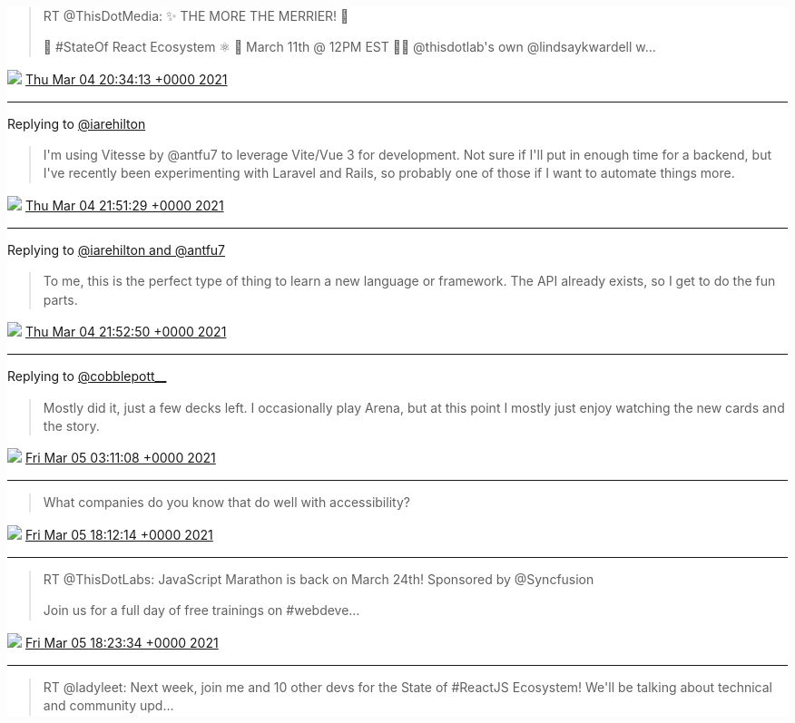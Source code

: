 > RT @ThisDotMedia: ✨ THE MORE THE MERRIER! 🎠
> 
> 🎤 #StateOf React Ecosystem ⚛️
> 📆 March 11th @ 12PM EST
> 👩‍💻 @thisdotlab's own @lindsaykwardell w…

<img src="/media/tweet.ico" width="12" /> [Thu Mar 04 20:34:13 +0000 2021](https://twitter.com/lindsaykwardell/status/1367574121920430083)

----

Replying to [@iarehilton](https://twitter.com/iarehilton/status/1367589275055706117)

> I'm using Vitesse by @antfu7 to leverage Vite/Vue 3 for development. Not sure if I'll put in enough time for a backend, but I've recently been experimenting with Laravel and Rails, so probably one of those if I want to automate things more.

<img src="/media/tweet.ico" width="12" /> [Thu Mar 04 21:51:29 +0000 2021](https://twitter.com/lindsaykwardell/status/1367593565388369921)

----

Replying to [@iarehilton and @antfu7](https://twitter.com/lindsaykwardell/status/1367593565388369921)

> To me, this is the perfect type of thing to learn a new language or framework. The API already exists, so I get to do the fun parts.

<img src="/media/tweet.ico" width="12" /> [Thu Mar 04 21:52:50 +0000 2021](https://twitter.com/lindsaykwardell/status/1367593904216829960)

----

Replying to [@cobblepott__](https://twitter.com/cobblepott__/status/1367659678201679872)

> Mostly did it, just a few decks left. I occasionally play Arena, but at this point I mostly just enjoy watching the new cards and the story.

<img src="/media/tweet.ico" width="12" /> [Fri Mar 05 03:11:08 +0000 2021](https://twitter.com/lindsaykwardell/status/1367674010385870850)

----

> What companies do you know that do well with accessibility?

<img src="/media/tweet.ico" width="12" /> [Fri Mar 05 18:12:14 +0000 2021](https://twitter.com/lindsaykwardell/status/1367900778690535429)

----

> RT @ThisDotLabs: JavaScript Marathon is back on March 24th! Sponsored by @Syncfusion 
> 
> Join us for a full day of free trainings on #webdeve…

<img src="/media/tweet.ico" width="12" /> [Fri Mar 05 18:23:34 +0000 2021](https://twitter.com/lindsaykwardell/status/1367903631513587712)

----

> RT @ladyleet: Next week, join me and 10 other devs for the State of #ReactJS Ecosystem!  We'll be talking about technical and community upd…
